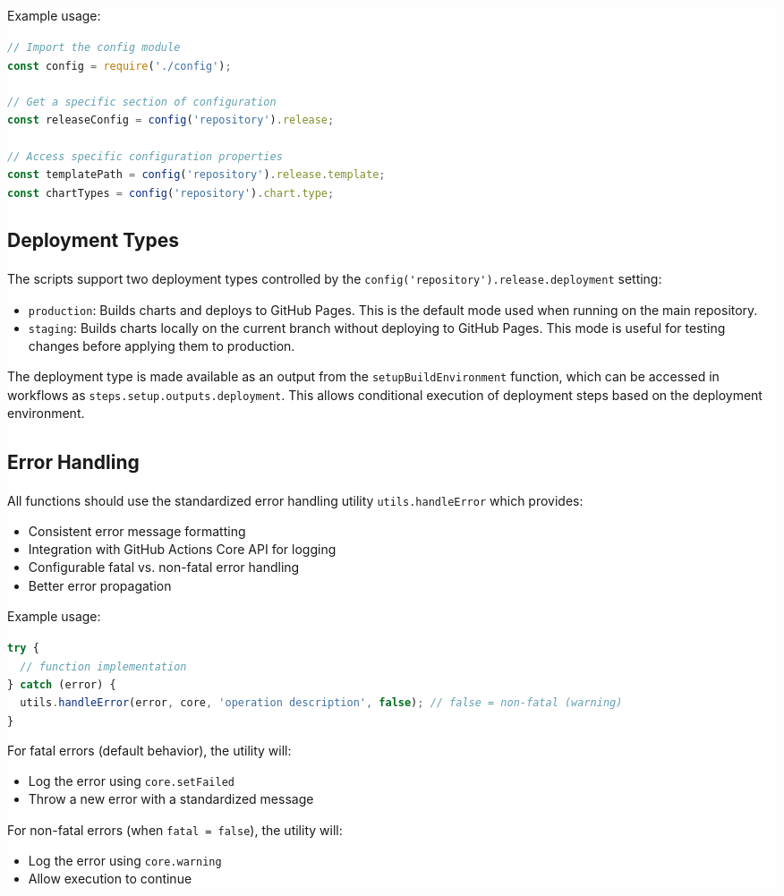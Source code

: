 Example usage:

```javascript
// Import the config module
const config = require('./config');

// Get a specific section of configuration
const releaseConfig = config('repository').release;

// Access specific configuration properties
const templatePath = config('repository').release.template;
const chartTypes = config('repository').chart.type;
```

## Deployment Types

The scripts support two deployment types controlled by the `config('repository').release.deployment` setting:

- `production`: Builds charts and deploys to GitHub Pages. This is the default mode used when running on the main repository.
- `staging`: Builds charts locally on the current branch without deploying to GitHub Pages. This mode is useful for testing changes before applying them to production.

The deployment type is made available as an output from the `setupBuildEnvironment` function, which can be accessed in workflows as `steps.setup.outputs.deployment`. This allows conditional execution of deployment steps based on the deployment environment.

## Error Handling

All functions should use the standardized error handling utility `utils.handleError` which provides:

- Consistent error message formatting
- Integration with GitHub Actions Core API for logging
- Configurable fatal vs. non-fatal error handling
- Better error propagation

Example usage:

```javascript
try {
  // function implementation
} catch (error) {
  utils.handleError(error, core, 'operation description', false); // false = non-fatal (warning)
}
```

For fatal errors (default behavior), the utility will:

- Log the error using `core.setFailed`
- Throw a new error with a standardized message

For non-fatal errors (when `fatal = false`), the utility will:

- Log the error using `core.warning`
- Allow execution to continue
